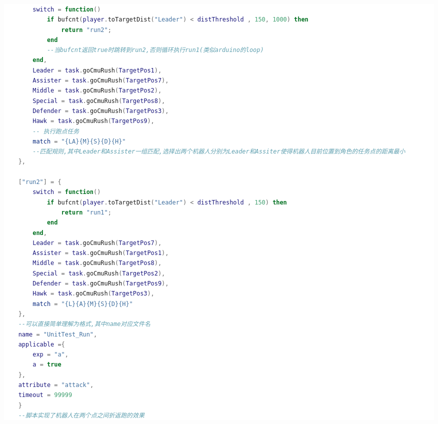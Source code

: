 ```lua
        switch = function()
            if bufcnt(player.toTargetDist("Leader") < distThreshold , 150, 1000) then
                return "run2";
            end
            --当bufcnt返回true时跳转到run2,否则循环执行run1(类似arduino的loop)
        end,
        Leader = task.goCmuRush(TargetPos1),
	    Assister = task.goCmuRush(TargetPos7),
	    Middle = task.goCmuRush(TargetPos2),
        Special = task.goCmuRush(TargetPos8),
	    Defender = task.goCmuRush(TargetPos3),
	    Hawk = task.goCmuRush(TargetPos9),
        -- 执行跑点任务
        match = "{LA}{M}{S}{D}{H}"
        --匹配规则,其中Leader和Assister一组匹配,选择出两个机器人分别为Leader和Assiter使得机器人目前位置到角色的任务点的距离最小
    },

    ["run2"] = {
        switch = function()
            if bufcnt(player.toTargetDist("Leader") < distThreshold , 150) then
                return "run1";
            end
        end,
        Leader = task.goCmuRush(TargetPos7),
	    Assister = task.goCmuRush(TargetPos1),
	    Middle = task.goCmuRush(TargetPos8),
        Special = task.goCmuRush(TargetPos2),
	    Defender = task.goCmuRush(TargetPos9),
	    Hawk = task.goCmuRush(TargetPos3),
        match = "{L}{A}{M}{S}{D}{H}"
    },
    --可以直接简单理解为格式,其中name对应文件名
    name = "UnitTest_Run",
    applicable ={
        exp = "a",
        a = true
    },
    attribute = "attack",
    timeout = 99999
    }
    --脚本实现了机器人在两个点之间折返跑的效果
```


